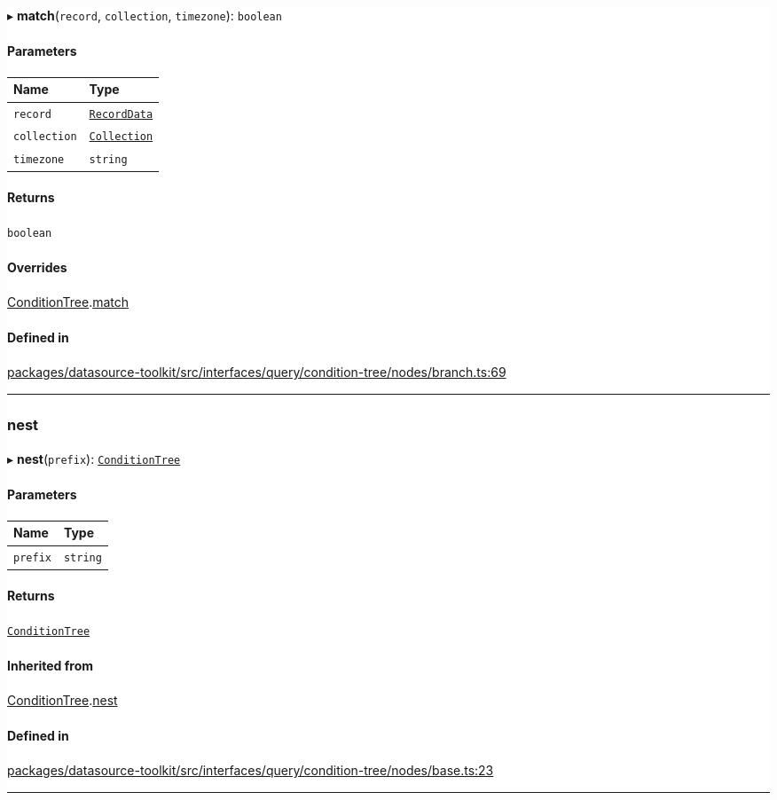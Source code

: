 ▸ **match**(`record`, `collection`, `timezone`): `boolean`

#### Parameters

| Name | Type |
| :------ | :------ |
| `record` | [`RecordData`](../modules/forestadmin_datasource_toolkit.md#recorddata) |
| `collection` | [`Collection`](../interfaces/forestadmin_datasource_toolkit.Collection.md) |
| `timezone` | `string` |

#### Returns

`boolean`

#### Overrides

[ConditionTree](forestadmin_datasource_toolkit.ConditionTree.md).[match](forestadmin_datasource_toolkit.ConditionTree.md#match)

#### Defined in

[packages/datasource-toolkit/src/interfaces/query/condition-tree/nodes/branch.ts:69](https://github.com/ForestAdmin/agent-nodejs/blob/ab7dfd8/packages/datasource-toolkit/src/interfaces/query/condition-tree/nodes/branch.ts#L69)

___

### nest

▸ **nest**(`prefix`): [`ConditionTree`](forestadmin_datasource_toolkit.ConditionTree.md)

#### Parameters

| Name | Type |
| :------ | :------ |
| `prefix` | `string` |

#### Returns

[`ConditionTree`](forestadmin_datasource_toolkit.ConditionTree.md)

#### Inherited from

[ConditionTree](forestadmin_datasource_toolkit.ConditionTree.md).[nest](forestadmin_datasource_toolkit.ConditionTree.md#nest)

#### Defined in

[packages/datasource-toolkit/src/interfaces/query/condition-tree/nodes/base.ts:23](https://github.com/ForestAdmin/agent-nodejs/blob/ab7dfd8/packages/datasource-toolkit/src/interfaces/query/condition-tree/nodes/base.ts#L23)

___

